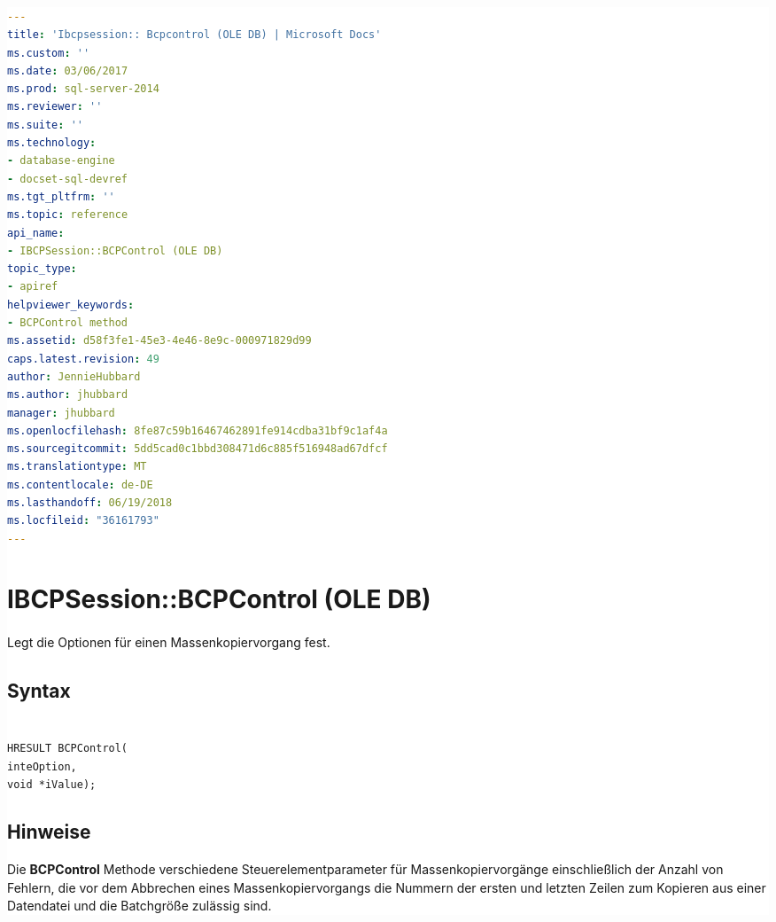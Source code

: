 ```yaml
---
title: 'Ibcpsession:: Bcpcontrol (OLE DB) | Microsoft Docs'
ms.custom: ''
ms.date: 03/06/2017
ms.prod: sql-server-2014
ms.reviewer: ''
ms.suite: ''
ms.technology:
- database-engine
- docset-sql-devref
ms.tgt_pltfrm: ''
ms.topic: reference
api_name:
- IBCPSession::BCPControl (OLE DB)
topic_type:
- apiref
helpviewer_keywords:
- BCPControl method
ms.assetid: d58f3fe1-45e3-4e46-8e9c-000971829d99
caps.latest.revision: 49
author: JennieHubbard
ms.author: jhubbard
manager: jhubbard
ms.openlocfilehash: 8fe87c59b16467462891fe914cdba31bf9c1af4a
ms.sourcegitcommit: 5dd5cad0c1bbd308471d6c885f516948ad67dfcf
ms.translationtype: MT
ms.contentlocale: de-DE
ms.lasthandoff: 06/19/2018
ms.locfileid: "36161793"
---
```

# <a name="ibcpsessionbcpcontrol-ole-db"></a>IBCPSession::BCPControl (OLE DB)
  Legt die Optionen für einen Massenkopiervorgang fest.  
  
## <a name="syntax"></a>Syntax  
  
```  
  
HRESULT BCPControl(   
inteOption,  
void *iValue);  
```  
  
## <a name="remarks"></a>Hinweise  
 Die **BCPControl** Methode verschiedene Steuerelementparameter für Massenkopiervorgänge einschließlich der Anzahl von Fehlern, die vor dem Abbrechen eines Massenkopiervorgangs die Nummern der ersten und letzten Zeilen zum Kopieren aus einer Datendatei und die Batchgröße zulässig sind.  
  